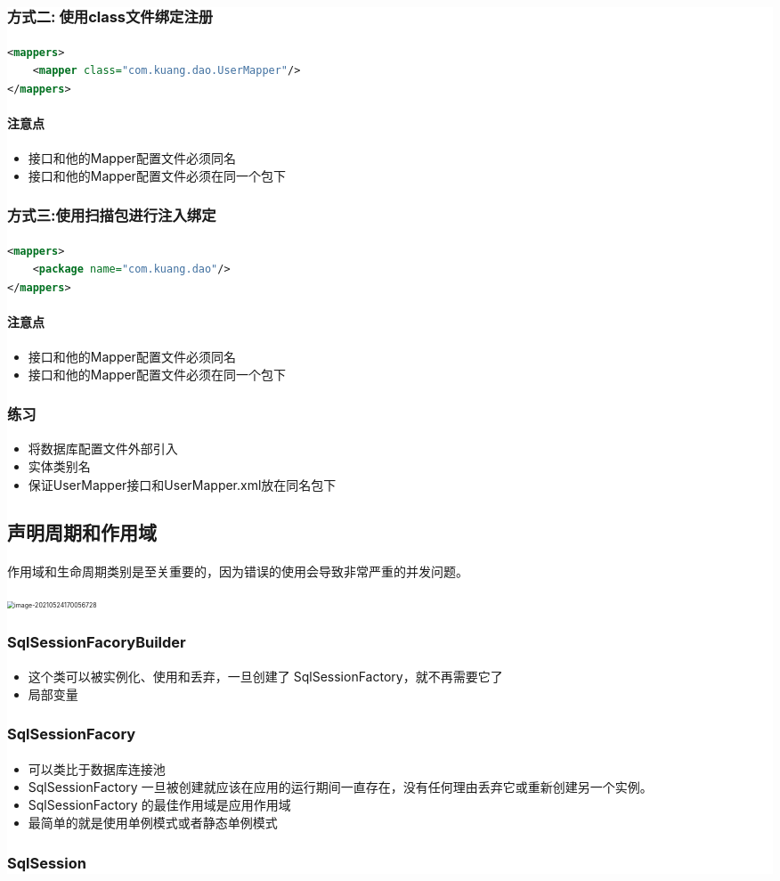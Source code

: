 ### 方式二: 使用class文件绑定注册

```xml
<mappers>
    <mapper class="com.kuang.dao.UserMapper"/>
</mappers>
```

#### 注意点

- 接口和他的Mapper配置文件必须同名
- 接口和他的Mapper配置文件必须在同一个包下

### 方式三:使用扫描包进行注入绑定

```xml
<mappers>
    <package name="com.kuang.dao"/>
</mappers>
```

#### 注意点

- 接口和他的Mapper配置文件必须同名
- 接口和他的Mapper配置文件必须在同一个包下

### 练习

- 将数据库配置文件外部引入
- 实体类别名
- 保证UserMapper接口和UserMapper.xml放在同名包下



## 声明周期和作用域

作用域和生命周期类别是至关重要的，因为错误的使用会导致非常严重的并发问题。

<img src="C:\Users\Chaoq\AppData\Roaming\Typora\typora-user-images\image-20210524170056728.png" alt="image-20210524170056728" style="zoom:50%;" />

### **SqlSessionFacoryBuilder**

- 这个类可以被实例化、使用和丢弃，一旦创建了 SqlSessionFactory，就不再需要它了
- 局部变量

### SqlSessionFacory

- 可以类比于数据库连接池
- SqlSessionFactory 一旦被创建就应该在应用的运行期间一直存在，没有任何理由丢弃它或重新创建另一个实例。
-  SqlSessionFactory 的最佳作用域是应用作用域
- 最简单的就是使用单例模式或者静态单例模式

### SqlSession
